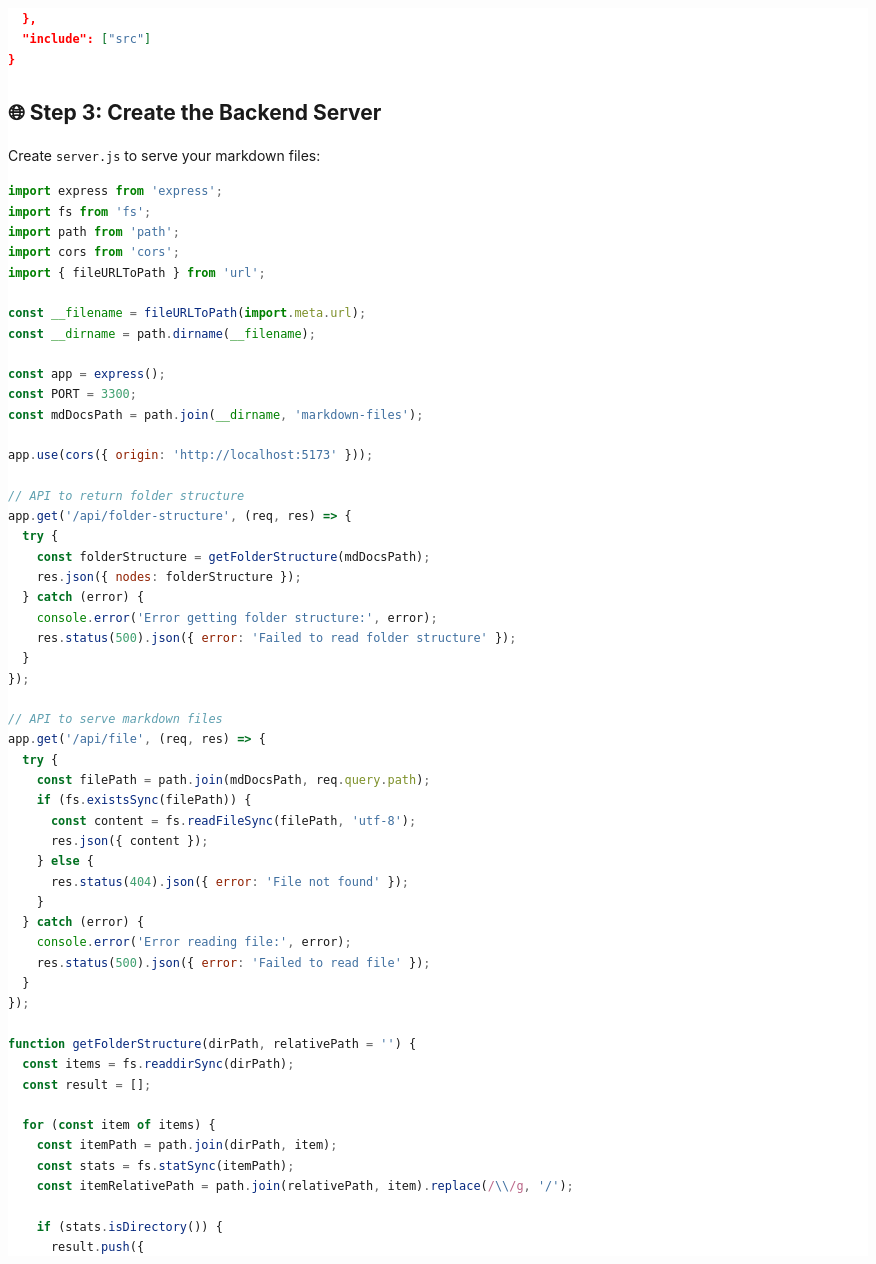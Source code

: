 ```json
  },
  "include": ["src"]
}
```

## 🌐 Step 3: Create the Backend Server

Create `server.js` to serve your markdown files:

```javascript
import express from 'express';
import fs from 'fs';
import path from 'path';
import cors from 'cors';
import { fileURLToPath } from 'url';

const __filename = fileURLToPath(import.meta.url);
const __dirname = path.dirname(__filename);

const app = express();
const PORT = 3300;
const mdDocsPath = path.join(__dirname, 'markdown-files');

app.use(cors({ origin: 'http://localhost:5173' }));

// API to return folder structure
app.get('/api/folder-structure', (req, res) => {
  try {
    const folderStructure = getFolderStructure(mdDocsPath);
    res.json({ nodes: folderStructure });
  } catch (error) {
    console.error('Error getting folder structure:', error);
    res.status(500).json({ error: 'Failed to read folder structure' });
  }
});

// API to serve markdown files
app.get('/api/file', (req, res) => {
  try {
    const filePath = path.join(mdDocsPath, req.query.path);
    if (fs.existsSync(filePath)) {
      const content = fs.readFileSync(filePath, 'utf-8');
      res.json({ content });
    } else {
      res.status(404).json({ error: 'File not found' });
    }
  } catch (error) {
    console.error('Error reading file:', error);
    res.status(500).json({ error: 'Failed to read file' });
  }
});

function getFolderStructure(dirPath, relativePath = '') {
  const items = fs.readdirSync(dirPath);
  const result = [];

  for (const item of items) {
    const itemPath = path.join(dirPath, item);
    const stats = fs.statSync(itemPath);
    const itemRelativePath = path.join(relativePath, item).replace(/\\/g, '/');

    if (stats.isDirectory()) {
      result.push({
```